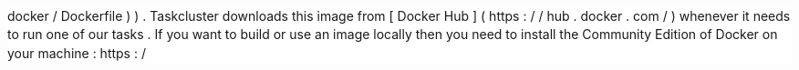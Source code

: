docker
/
Dockerfile
)
)
.
Taskcluster
downloads
this
image
from
[
Docker
Hub
]
(
https
:
/
/
hub
.
docker
.
com
/
)
whenever
it
needs
to
run
one
of
our
tasks
.
If
you
want
to
build
or
use
an
image
locally
then
you
need
to
install
the
Community
Edition
of
Docker
on
your
machine
:
https
:
/